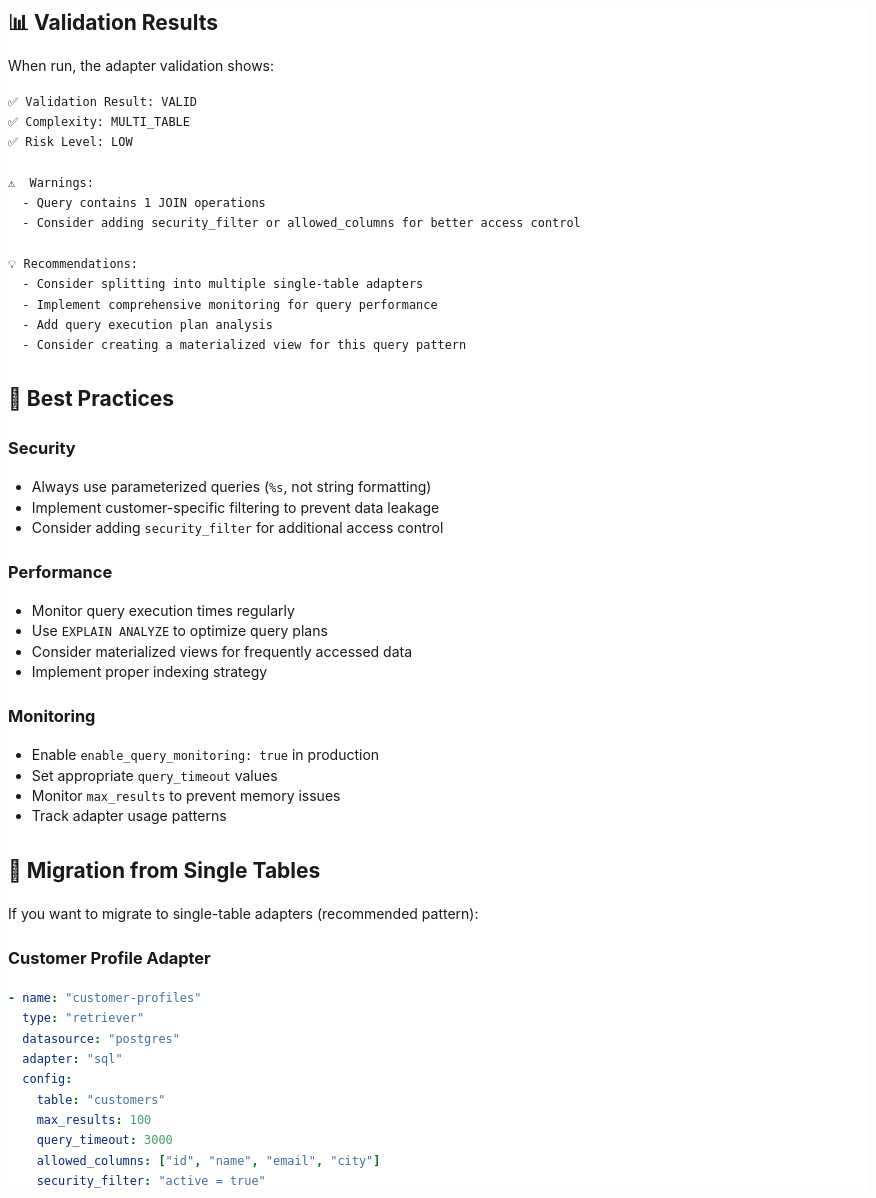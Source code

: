 ## 📊 Validation Results

When run, the adapter validation shows:

```
✅ Validation Result: VALID
✅ Complexity: MULTI_TABLE
✅ Risk Level: LOW

⚠️  Warnings:
  - Query contains 1 JOIN operations
  - Consider adding security_filter or allowed_columns for better access control

💡 Recommendations:
  - Consider splitting into multiple single-table adapters
  - Implement comprehensive monitoring for query performance
  - Add query execution plan analysis
  - Consider creating a materialized view for this query pattern
```

## 🚨 Best Practices

### Security
- Always use parameterized queries (`%s`, not string formatting)
- Implement customer-specific filtering to prevent data leakage
- Consider adding `security_filter` for additional access control

### Performance
- Monitor query execution times regularly
- Use `EXPLAIN ANALYZE` to optimize query plans
- Consider materialized views for frequently accessed data
- Implement proper indexing strategy

### Monitoring
- Enable `enable_query_monitoring: true` in production
- Set appropriate `query_timeout` values
- Monitor `max_results` to prevent memory issues
- Track adapter usage patterns

## 🔄 Migration from Single Tables

If you want to migrate to single-table adapters (recommended pattern):

### Customer Profile Adapter
```yaml
- name: "customer-profiles"
  type: "retriever"
  datasource: "postgres"
  adapter: "sql"
  config:
    table: "customers"
    max_results: 100
    query_timeout: 3000
    allowed_columns: ["id", "name", "email", "city"]
    security_filter: "active = true"
```
